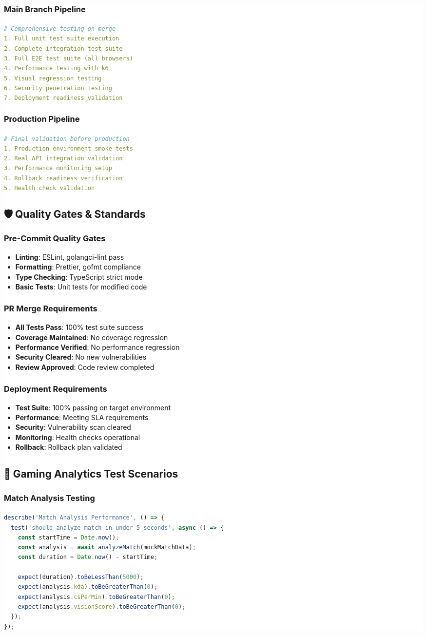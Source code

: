 ### **Main Branch Pipeline**
```yaml
# Comprehensive testing on merge
1. Full unit test suite execution
2. Complete integration test suite
3. Full E2E test suite (all browsers)
4. Performance testing with k6
5. Visual regression testing
6. Security penetration testing
7. Deployment readiness validation
```

### **Production Pipeline**
```yaml
# Final validation before production
1. Production environment smoke tests
2. Real API integration validation  
3. Performance monitoring setup
4. Rollback readiness verification
5. Health check validation
```

## 🛡️ Quality Gates & Standards

### **Pre-Commit Quality Gates**
- **Linting**: ESLint, golangci-lint pass
- **Formatting**: Prettier, gofmt compliance
- **Type Checking**: TypeScript strict mode
- **Basic Tests**: Unit tests for modified code

### **PR Merge Requirements**
- **All Tests Pass**: 100% test suite success
- **Coverage Maintained**: No coverage regression
- **Performance Verified**: No performance regression
- **Security Cleared**: No new vulnerabilities
- **Review Approved**: Code review completed

### **Deployment Requirements**
- **Test Suite**: 100% passing on target environment
- **Performance**: Meeting SLA requirements
- **Security**: Vulnerability scan cleared
- **Monitoring**: Health checks operational
- **Rollback**: Rollback plan validated

## 🎯 Gaming Analytics Test Scenarios

### **Match Analysis Testing**
```typescript
describe('Match Analysis Performance', () => {
  test('should analyze match in under 5 seconds', async () => {
    const startTime = Date.now();
    const analysis = await analyzeMatch(mockMatchData);
    const duration = Date.now() - startTime;
    
    expect(duration).toBeLessThan(5000);
    expect(analysis.kda).toBeGreaterThan(0);
    expect(analysis.csPerMin).toBeGreaterThan(0);
    expect(analysis.visionScore).toBeGreaterThan(0);
  });
});
```
